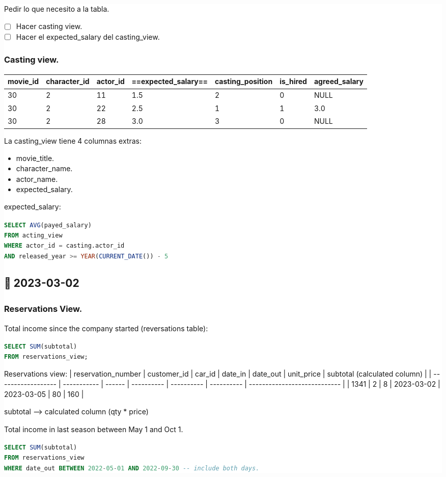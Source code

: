 Pedir lo que necesito a la tabla.

- [ ] Hacer casting view.
- [ ] Hacer el expected_salary del casting_view.

### Casting view.

| movie_id | character_id | actor_id | ==expected_salary== | casting_position | is_hired | agreed_salary |
| -------- | ------------ | -------- | ------------------- | ---------------- | -------- | ------------- |
| 30       | 2            | 11       | 1.5                 | 2                | 0        | NULL          |
| 30       | 2            | 22       | 2.5                 | 1                | 1        | 3.0           |
| 30       | 2            | 28       | 3.0                 | 3                | 0        | NULL          |


La casting_view tiene 4 columnas extras:
- movie_title.
- character_name.
- actor_name.
- expected_salary.

expected_salary:

````sql
SELECT AVG(payed_salary)
FROM acting_view
WHERE actor_id = casting.actor_id
AND released_year >= YEAR(CURRENT_DATE()) - 5
````

## 📓 2023-03-02

### Reservations View.

Total income since the company started (reversations table):

````sql
SELECT SUM(subtotal)
FROM reservations_view;
````

Reservations view:
| reservation_number | customer_id | car_id | date_in    | date_out   | unit_price | subtotal (calculated column) |
| ------------------ | ----------- | ------ | ---------- | ---------- | ---------- | ---------------------------- |
| 1341               | 2           | 8      | 2023-03-02 | 2023-03-05 | 80         | 160                          |

subtotal --> calculated column (qty * price)

Total income in last season between May 1 and Oct 1.

````sql
SELECT SUM(subtotal)
FROM reservations_view
WHERE date_out BETWEEN 2022-05-01 AND 2022-09-30 -- include both days.
````
